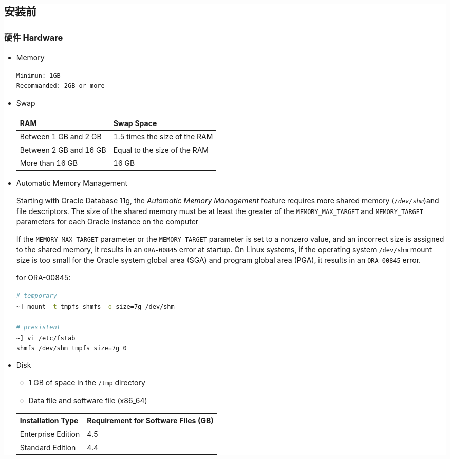 ## 安装前

### 硬件 Hardware

* Memory

    ```
    Minimun: 1GB
    Recommanded: 2GB or more
    ```

* Swap


    | **RAM** | **Swap Space** |
    |  -- | -- |
    | Between 1 GB and 2 GB | 1.5 times the size of the RAM |
    | Between 2 GB and 16 GB | Equal to the size of the RAM |
    | More than 16 GB | 16 GB |

* Automatic Memory Management

    Starting with Oracle Database 11g, the *Automatic Memory Management* feature requires more shared memory (*`/dev/shm`*)and file descriptors. The size of the shared memory must be at least the greater of the `MEMORY_MAX_TARGET` and `MEMORY_TARGET` parameters for each Oracle instance on the computer

    If the `MEMORY_MAX_TARGET` parameter or the `MEMORY_TARGET` parameter is set to a nonzero value, and an incorrect size is assigned to the shared memory, it results in an `ORA-00845` error at startup. On Linux systems, if the operating system `/dev/shm` mount size is too small for the Oracle system global area (SGA) and program global area (PGA), it results in an `ORA-00845` error.

    for ORA-00845:

    ```sh
    # temporary
    ~] mount -t tmpfs shmfs -o size=7g /dev/shm

    # presistent
    ~] vi /etc/fstab
    shmfs /dev/shm tmpfs size=7g 0
    ```


* Disk

    * 1 GB of space in the `/tmp` directory

    * Data file and software file (x86_64)

    | **Installation Type** | **Requirement for Software Files (GB)** |
    |  -- | -- |
    | Enterprise Edition | 4.5 |
    | Standard Edition | 4.4 |
